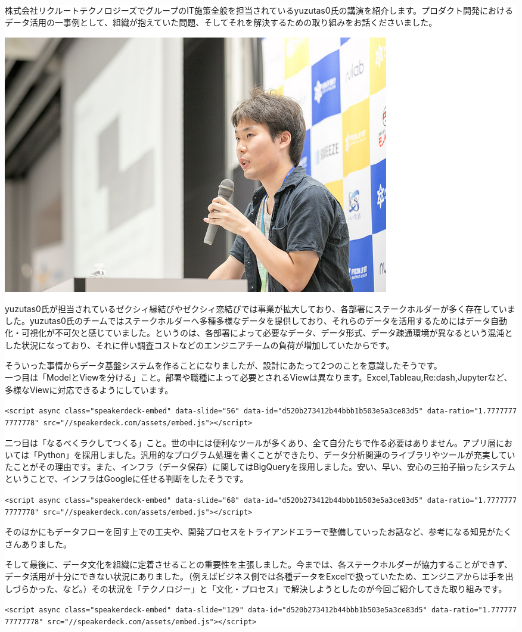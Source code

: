 株式会社リクルートテクノロジーズでグループのIT施策全般を担当されているyuzutas0氏の講演を紹介します。プロダクト開発におけるデータ活用の一事例として、組織が抱えていた問題、そしてそれを解決するための取り組みをお話くださいました。  

![](./36998850801_97422dab13_z.jpg)

yuzutas0氏が担当されているゼクシィ縁結びやゼクシィ恋結びでは事業が拡大しており、各部署にステークホルダーが多く存在していました。yuzutas0氏のチームではステークホルダーへ多種多様なデータを提供しており、それらのデータを活用するためにはデータ自動化・可視化が不可欠と感じていました。というのは、各部署によって必要なデータ、データ形式、データ疎通環境が異なるという混沌とした状況になっており、それに伴い調査コストなどのエンジニアチームの負荷が増加していたからです。  

そういった事情からデータ基盤システムを作ることになりましたが、設計にあたって2つのことを意識したそうです。  
一つ目は「ModelとViewを分ける」こと。部署や職種によって必要とされるViewは異なります。Excel,Tableau,Re:dash,Jupyterなど、多様なViewに対応できるようにしています。  

```
<script async class="speakerdeck-embed" data-slide="56" data-id="d520b273412b44bbb1b503e5a3ce83d5" data-ratio="1.77777777777778" src="//speakerdeck.com/assets/embed.js"></script>  
```

二つ目は「なるべくラクしてつくる」こと。世の中には便利なツールが多くあり、全て自分たちで作る必要はありません。アプリ層においては「Python」を採用しました。汎用的なプログラム処理を書くことができたり、データ分析関連のライブラリやツールが充実していたことがその理由です。また、インフラ（データ保存）に関してはBigQueryを採用しました。安い、早い、安心の三拍子揃ったシステムということで、インフラはGoogleに任せる判断をしたそうです。  

```
<script async class="speakerdeck-embed" data-slide="68" data-id="d520b273412b44bbb1b503e5a3ce83d5" data-ratio="1.77777777777778" src="//speakerdeck.com/assets/embed.js"></script>  
```

そのほかにもデータフローを回す上での工夫や、開発プロセスをトライアンドエラーで整備していったお話など、参考になる知見がたくさんありました。  

そして最後に、データ文化を組織に定着させることの重要性を主張しました。今までは、各ステークホルダーが協力することができず、データ活用が十分にできない状況にありました。（例えばビジネス側では各種データをExcelで扱っていたため、エンジニアからは手を出しづらかった、など。）その状況を「テクノロジー」と「文化・プロセス」で解決しようとしたのが今回ご紹介してきた取り組みです。  

```
<script async class="speakerdeck-embed" data-slide="129" data-id="d520b273412b44bbb1b503e5a3ce83d5" data-ratio="1.77777777777778" src="//speakerdeck.com/assets/embed.js"></script>  
```
